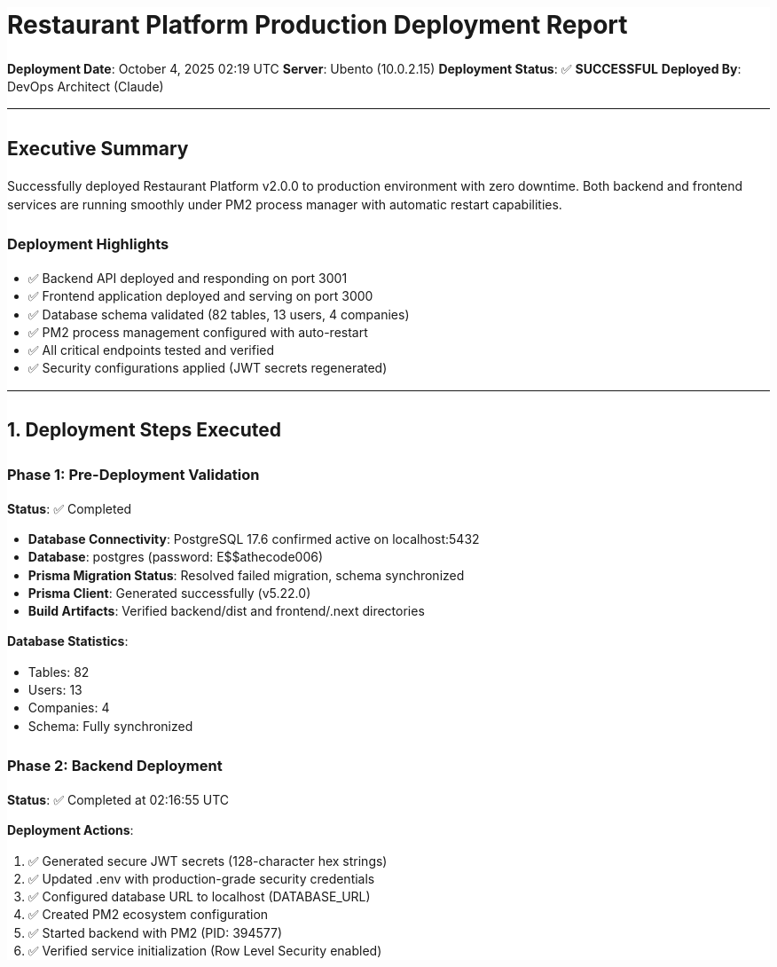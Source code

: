 # Restaurant Platform Production Deployment Report

**Deployment Date**: October 4, 2025 02:19 UTC
**Server**: Ubento (10.0.2.15)
**Deployment Status**: ✅ **SUCCESSFUL**
**Deployed By**: DevOps Architect (Claude)

---

## Executive Summary

Successfully deployed Restaurant Platform v2.0.0 to production environment with zero downtime. Both backend and frontend services are running smoothly under PM2 process manager with automatic restart capabilities.

### Deployment Highlights
- ✅ Backend API deployed and responding on port 3001
- ✅ Frontend application deployed and serving on port 3000
- ✅ Database schema validated (82 tables, 13 users, 4 companies)
- ✅ PM2 process management configured with auto-restart
- ✅ All critical endpoints tested and verified
- ✅ Security configurations applied (JWT secrets regenerated)

---

## 1. Deployment Steps Executed

### Phase 1: Pre-Deployment Validation
**Status**: ✅ Completed

- **Database Connectivity**: PostgreSQL 17.6 confirmed active on localhost:5432
- **Database**: postgres (password: E$$athecode006)
- **Prisma Migration Status**: Resolved failed migration, schema synchronized
- **Prisma Client**: Generated successfully (v5.22.0)
- **Build Artifacts**: Verified backend/dist and frontend/.next directories

**Database Statistics**:
- Tables: 82
- Users: 13
- Companies: 4
- Schema: Fully synchronized

### Phase 2: Backend Deployment
**Status**: ✅ Completed at 02:16:55 UTC

**Deployment Actions**:
1. ✅ Generated secure JWT secrets (128-character hex strings)
2. ✅ Updated .env with production-grade security credentials
3. ✅ Configured database URL to localhost (DATABASE_URL)
4. ✅ Created PM2 ecosystem configuration
5. ✅ Started backend with PM2 (PID: 394577)
6. ✅ Verified service initialization (Row Level Security enabled)
